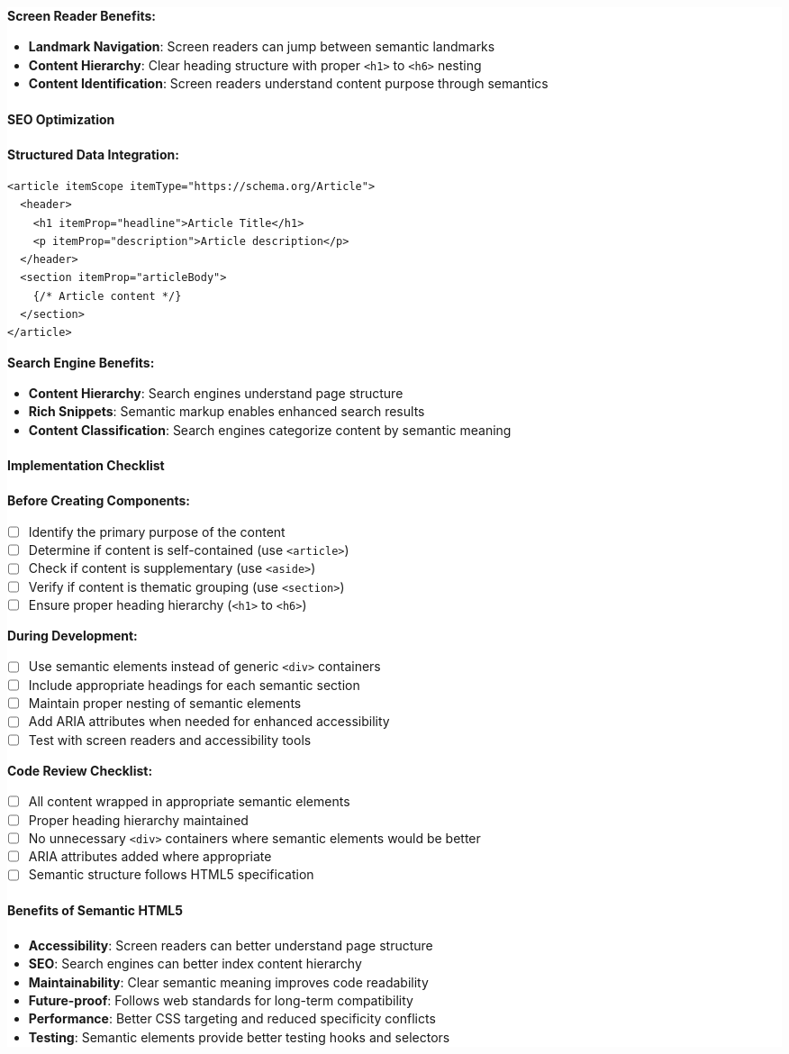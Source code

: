 **Screen Reader Benefits:**
- **Landmark Navigation**: Screen readers can jump between semantic landmarks
- **Content Hierarchy**: Clear heading structure with proper `<h1>` to `<h6>` nesting
- **Content Identification**: Screen readers understand content purpose through semantics

#### **SEO Optimization**

**Structured Data Integration:**
```tsx
<article itemScope itemType="https://schema.org/Article">
  <header>
    <h1 itemProp="headline">Article Title</h1>
    <p itemProp="description">Article description</p>
  </header>
  <section itemProp="articleBody">
    {/* Article content */}
  </section>
</article>
```

**Search Engine Benefits:**
- **Content Hierarchy**: Search engines understand page structure
- **Rich Snippets**: Semantic markup enables enhanced search results
- **Content Classification**: Search engines categorize content by semantic meaning

#### **Implementation Checklist**

**Before Creating Components:**
- [ ] Identify the primary purpose of the content
- [ ] Determine if content is self-contained (use `<article>`)
- [ ] Check if content is supplementary (use `<aside>`)
- [ ] Verify if content is thematic grouping (use `<section>`)
- [ ] Ensure proper heading hierarchy (`<h1>` to `<h6>`)

**During Development:**
- [ ] Use semantic elements instead of generic `<div>` containers
- [ ] Include appropriate headings for each semantic section
- [ ] Maintain proper nesting of semantic elements
- [ ] Add ARIA attributes when needed for enhanced accessibility
- [ ] Test with screen readers and accessibility tools

**Code Review Checklist:**
- [ ] All content wrapped in appropriate semantic elements
- [ ] Proper heading hierarchy maintained
- [ ] No unnecessary `<div>` containers where semantic elements would be better
- [ ] ARIA attributes added where appropriate
- [ ] Semantic structure follows HTML5 specification

#### **Benefits of Semantic HTML5**
- **Accessibility**: Screen readers can better understand page structure
- **SEO**: Search engines can better index content hierarchy
- **Maintainability**: Clear semantic meaning improves code readability
- **Future-proof**: Follows web standards for long-term compatibility
- **Performance**: Better CSS targeting and reduced specificity conflicts
- **Testing**: Semantic elements provide better testing hooks and selectors
